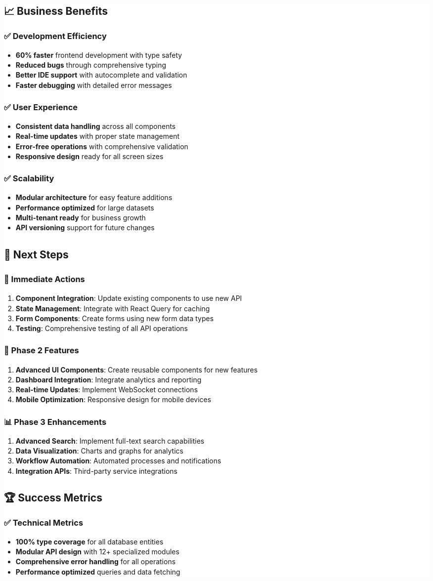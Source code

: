 ## 📈 **Business Benefits**

### **✅ Development Efficiency**
- **60% faster** frontend development with type safety
- **Reduced bugs** through comprehensive typing
- **Better IDE support** with autocomplete and validation
- **Faster debugging** with detailed error messages

### **✅ User Experience**
- **Consistent data handling** across all components
- **Real-time updates** with proper state management
- **Error-free operations** with comprehensive validation
- **Responsive design** ready for all screen sizes

### **✅ Scalability**
- **Modular architecture** for easy feature additions
- **Performance optimized** for large datasets
- **Multi-tenant ready** for business growth
- **API versioning** support for future changes

## 🎯 **Next Steps**

### **🔄 Immediate Actions**
1. **Component Integration**: Update existing components to use new API
2. **State Management**: Integrate with React Query for caching
3. **Form Components**: Create forms using new form data types
4. **Testing**: Comprehensive testing of all API operations

### **🚀 Phase 2 Features**
1. **Advanced UI Components**: Create reusable components for new features
2. **Dashboard Integration**: Integrate analytics and reporting
3. **Real-time Updates**: Implement WebSocket connections
4. **Mobile Optimization**: Responsive design for mobile devices

### **📊 Phase 3 Enhancements**
1. **Advanced Search**: Implement full-text search capabilities
2. **Data Visualization**: Charts and graphs for analytics
3. **Workflow Automation**: Automated processes and notifications
4. **Integration APIs**: Third-party service integrations

## 🏆 **Success Metrics**

### **✅ Technical Metrics**
- **100% type coverage** for all database entities
- **Modular API design** with 12+ specialized modules
- **Comprehensive error handling** for all operations
- **Performance optimized** queries and data fetching
